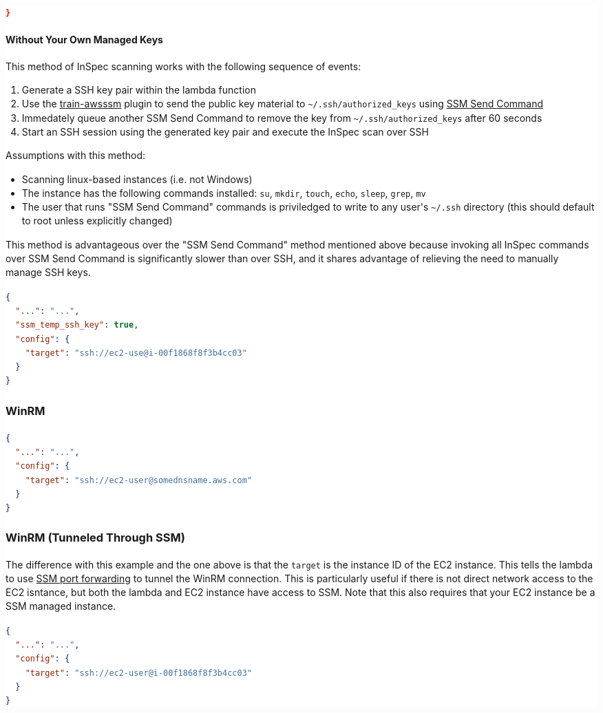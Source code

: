 ```json
}
```

#### Without Your Own Managed Keys
This method of InSpec scanning works with the following sequence of events:
1. Generate a SSH key pair within the lambda function
2. Use the [train-awsssm](https://github.com/tecracer-chef/train-awsssm) plugin to send the public key material to `~/.ssh/authorized_keys` using [SSM Send Command](https://docs.aws.amazon.com/sdk-for-ruby/v3/api/Aws/SSM/Client.html#send_command-instance_method)
3. Immedately queue another SSM Send Command to remove the key from `~/.ssh/authorized_keys` after 60 seconds
4. Start an SSH session using the generated key pair and execute the InSpec scan over SSH

Assumptions with this method:
- Scanning linux-based instances (i.e. not Windows)
- The instance has the following commands installed: `su`, `mkdir`, `touch`, `echo`, `sleep`, `grep`, `mv`
- The user that runs "SSM Send Command" commands is priviledged to write to any user's `~/.ssh` directory (this should default to root unless explicitly changed)

This method is advantageous over the "SSM Send Command" method mentioned above because invoking all InSpec commands over SSM Send Command is significantly slower than over SSH, and it shares advantage of relieving the need to manually manage SSH keys.
```json
{
  "...": "...",
  "ssm_temp_ssh_key": true,
  "config": {
    "target": "ssh://ec2-use@i-00f1868f8f3b4cc03"
  }
}
```

### WinRM
```json
{
  "...": "...",
  "config": {
    "target": "ssh://ec2-user@somednsname.aws.com"
  }
}
```

### WinRM (Tunneled Through SSM)
The difference with this example and the one above is that the `target` is the instance ID of the EC2 instance. This tells the lambda to use [SSM port forwarding](https://docs.aws.amazon.com/systems-manager/latest/userguide/session-manager-working-with-sessions-start.html) to tunnel the WinRM connection. This is particularly useful if there is not direct network access to the EC2 isntance, but both the lambda and EC2 instance have access to SSM. Note that this also requires that your EC2 instance be a SSM managed instance.
```json
{
  "...": "...",
  "config": {
    "target": "ssh://ec2-user@i-00f1868f8f3b4cc03"
  }
}
```
